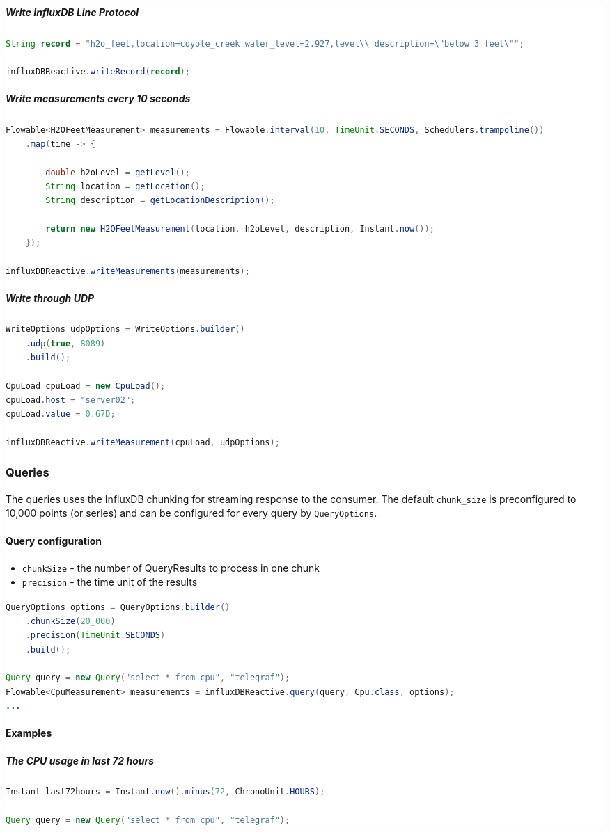 ##### Write InfluxDB Line Protocol
```java
String record = "h2o_feet,location=coyote_creek water_level=2.927,level\\ description=\"below 3 feet\"";

influxDBReactive.writeRecord(record);
```

##### Write measurements every 10 seconds
```java
Flowable<H2OFeetMeasurement> measurements = Flowable.interval(10, TimeUnit.SECONDS, Schedulers.trampoline())
    .map(time -> {

        double h2oLevel = getLevel();
        String location = getLocation();
        String description = getLocationDescription();
                    
        return new H2OFeetMeasurement(location, h2oLevel, description, Instant.now());
    });
        
influxDBReactive.writeMeasurements(measurements);
```

##### Write through UDP
```java
WriteOptions udpOptions = WriteOptions.builder()
    .udp(true, 8089)
    .build();

CpuLoad cpuLoad = new CpuLoad();
cpuLoad.host = "server02";
cpuLoad.value = 0.67D;

influxDBReactive.writeMeasurement(cpuLoad, udpOptions);
```


### Queries
The queries uses the [InfluxDB chunking](https://docs.influxdata.com/influxdb/latest/guides/querying_data/#chunking) 
for streaming response to the consumer. The default `chunk_size` is preconfigured to 10,000 points 
(or series) and can be configured for every query by `QueryOptions`.

#### Query configuration
- `chunkSize` - the number of QueryResults to process in one chunk
- `precision` - the time unit of the results 

```java
QueryOptions options = QueryOptions.builder()
    .chunkSize(20_000)
    .precision(TimeUnit.SECONDS)
    .build();

Query query = new Query("select * from cpu", "telegraf");
Flowable<CpuMeasurement> measurements = influxDBReactive.query(query, Cpu.class, options);
...
```
#### Examples
##### The CPU usage in last 72 hours
```java
Instant last72hours = Instant.now().minus(72, ChronoUnit.HOURS);

Query query = new Query("select * from cpu", "telegraf");

```